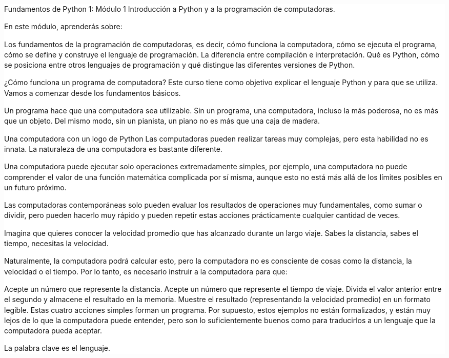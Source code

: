 Fundamentos de Python 1:
Módulo 1
Introducción a Python y a la programación de computadoras.

En este módulo, aprenderás sobre:

Los fundamentos de la programación de computadoras, es decir, cómo funciona la computadora, cómo se ejecuta el programa, cómo se 
define y construye el lenguaje de programación.
La diferencia entre compilación e interpretación.
Qué es Python, cómo se posiciona entre otros lenguajes de programación y qué distingue las diferentes versiones de Python.

¿Cómo funciona un programa de computadora?
Este curso tiene como objetivo explicar el lenguaje Python y para que se utiliza. Vamos a comenzar desde los fundamentos básicos.

Un programa hace que una computadora sea utilizable. Sin un programa, una computadora, incluso la más poderosa, no es más que un 
objeto. Del mismo modo, sin un pianista, un piano no es más que una caja de madera.

Una computadora con un logo de Python
Las computadoras pueden realizar tareas muy complejas, pero esta habilidad no es innata. La naturaleza de una computadora es 
bastante diferente.

Una computadora puede ejecutar solo operaciones extremadamente simples, por ejemplo, una computadora no puede comprender el valor 
de una función matemática complicada por sí misma, aunque esto no está más allá de los límites posibles en un futuro próximo.

Las computadoras contemporáneas solo pueden evaluar los resultados de operaciones muy fundamentales, como sumar o dividir, pero 
pueden hacerlo muy rápido y pueden repetir estas acciones prácticamente cualquier cantidad de veces.

Imagina que quieres conocer la velocidad promedio que has alcanzado durante un largo viaje. Sabes la distancia, sabes el tiempo, 
necesitas la velocidad.

Naturalmente, la computadora podrá calcular esto, pero la computadora no es consciente de cosas como la distancia, la velocidad o 
el tiempo. Por lo tanto, es necesario instruir a la computadora para que:

Acepte un número que represente la distancia.
Acepte un número que represente el tiempo de viaje.
Divida el valor anterior entre el segundo y almacene el resultado en la memoria.
Muestre el resultado (representando la velocidad promedio) en un formato legible.
Estas cuatro acciones simples forman un programa. Por supuesto, estos ejemplos no están formalizados, y están muy lejos de lo que 
la computadora puede entender, pero son lo suficientemente buenos como para traducirlos a un lenguaje que la computadora pueda 
aceptar.

La palabra clave es el lenguaje.

